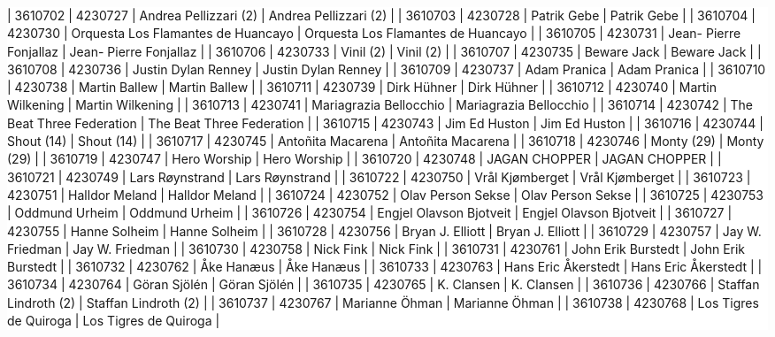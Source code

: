 | 3610702 | 4230727 | Andrea Pellizzari (2) | Andrea Pellizzari (2) |
| 3610703 | 4230728 | Patrik Gebe | Patrik Gebe |
| 3610704 | 4230730 | Orquesta Los Flamantes de Huancayo | Orquesta Los Flamantes de Huancayo |
| 3610705 | 4230731 | Jean- Pierre Fonjallaz | Jean- Pierre Fonjallaz |
| 3610706 | 4230733 | Vinil (2) | Vinil (2) |
| 3610707 | 4230735 | Beware Jack | Beware Jack |
| 3610708 | 4230736 | Justin Dylan Renney | Justin Dylan Renney |
| 3610709 | 4230737 | Adam Pranica | Adam Pranica |
| 3610710 | 4230738 | Martin Ballew | Martin Ballew |
| 3610711 | 4230739 | Dirk Hühner | Dirk Hühner |
| 3610712 | 4230740 | Martin Wilkening | Martin Wilkening |
| 3610713 | 4230741 | Mariagrazia Bellocchio | Mariagrazia Bellocchio |
| 3610714 | 4230742 | The Beat Three Federation | The Beat Three Federation |
| 3610715 | 4230743 | Jim Ed Huston | Jim Ed Huston |
| 3610716 | 4230744 | Shout (14) | Shout (14) |
| 3610717 | 4230745 | Antoñita Macarena | Antoñita Macarena |
| 3610718 | 4230746 | Monty (29) | Monty (29) |
| 3610719 | 4230747 | Hero Worship | Hero Worship |
| 3610720 | 4230748 | JAGAN CHOPPER | JAGAN CHOPPER |
| 3610721 | 4230749 | Lars Røynstrand | Lars Røynstrand |
| 3610722 | 4230750 | Vrål Kjømberget | Vrål Kjømberget |
| 3610723 | 4230751 | Halldor Meland | Halldor Meland |
| 3610724 | 4230752 | Olav Person Sekse | Olav Person Sekse |
| 3610725 | 4230753 | Oddmund Urheim | Oddmund Urheim |
| 3610726 | 4230754 | Engjel Olavson Bjotveit | Engjel Olavson Bjotveit |
| 3610727 | 4230755 | Hanne Solheim | Hanne Solheim |
| 3610728 | 4230756 | Bryan J. Elliott | Bryan J. Elliott |
| 3610729 | 4230757 | Jay W. Friedman | Jay W. Friedman |
| 3610730 | 4230758 | Nick Fink | Nick Fink |
| 3610731 | 4230761 | John Erik Burstedt | John Erik Burstedt |
| 3610732 | 4230762 | Åke Hanæus | Åke Hanæus |
| 3610733 | 4230763 | Hans Eric Åkerstedt | Hans Eric Åkerstedt |
| 3610734 | 4230764 | Göran Sjölén | Göran Sjölén |
| 3610735 | 4230765 | K. Clansen | K. Clansen |
| 3610736 | 4230766 | Staffan Lindroth (2) | Staffan Lindroth (2) |
| 3610737 | 4230767 | Marianne Öhman | Marianne Öhman |
| 3610738 | 4230768 | Los Tigres de Quiroga | Los Tigres de Quiroga |